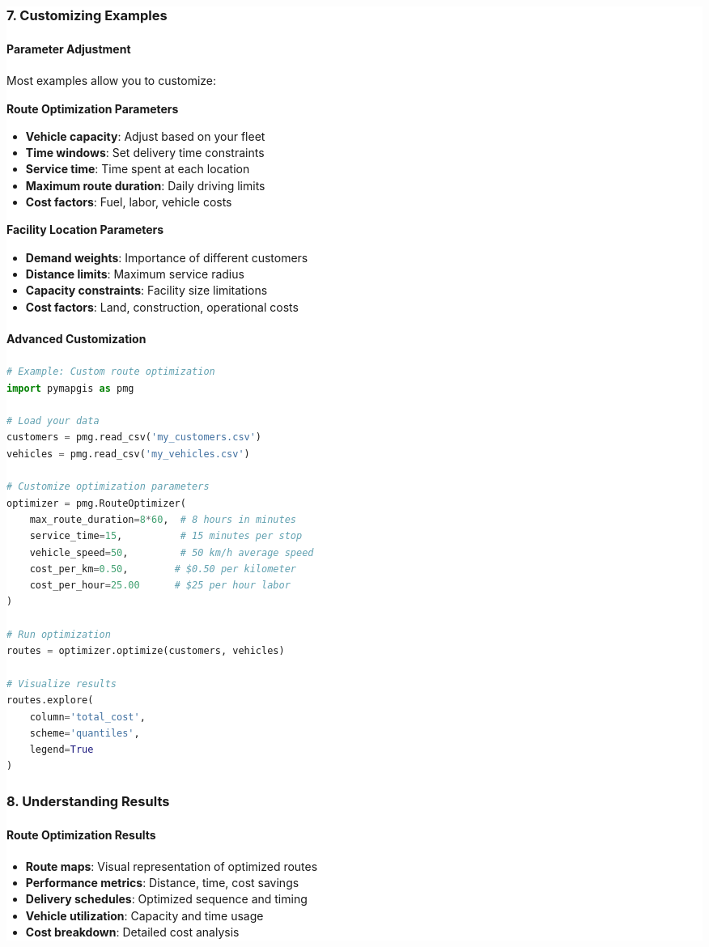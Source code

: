### 7. Customizing Examples

#### Parameter Adjustment
Most examples allow you to customize:

**Route Optimization Parameters**
- **Vehicle capacity**: Adjust based on your fleet
- **Time windows**: Set delivery time constraints
- **Service time**: Time spent at each location
- **Maximum route duration**: Daily driving limits
- **Cost factors**: Fuel, labor, vehicle costs

**Facility Location Parameters**
- **Demand weights**: Importance of different customers
- **Distance limits**: Maximum service radius
- **Capacity constraints**: Facility size limitations
- **Cost factors**: Land, construction, operational costs

#### Advanced Customization
```python
# Example: Custom route optimization
import pymapgis as pmg

# Load your data
customers = pmg.read_csv('my_customers.csv')
vehicles = pmg.read_csv('my_vehicles.csv')

# Customize optimization parameters
optimizer = pmg.RouteOptimizer(
    max_route_duration=8*60,  # 8 hours in minutes
    service_time=15,          # 15 minutes per stop
    vehicle_speed=50,         # 50 km/h average speed
    cost_per_km=0.50,        # $0.50 per kilometer
    cost_per_hour=25.00      # $25 per hour labor
)

# Run optimization
routes = optimizer.optimize(customers, vehicles)

# Visualize results
routes.explore(
    column='total_cost',
    scheme='quantiles',
    legend=True
)
```

### 8. Understanding Results

#### Route Optimization Results
- **Route maps**: Visual representation of optimized routes
- **Performance metrics**: Distance, time, cost savings
- **Delivery schedules**: Optimized sequence and timing
- **Vehicle utilization**: Capacity and time usage
- **Cost breakdown**: Detailed cost analysis
